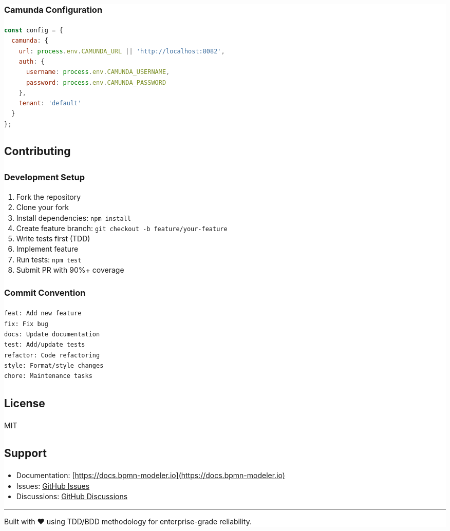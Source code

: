### Camunda Configuration

```javascript
const config = {
  camunda: {
    url: process.env.CAMUNDA_URL || 'http://localhost:8082',
    auth: {
      username: process.env.CAMUNDA_USERNAME,
      password: process.env.CAMUNDA_PASSWORD
    },
    tenant: 'default'
  }
};
```

## Contributing

### Development Setup

1. Fork the repository
2. Clone your fork
3. Install dependencies: `npm install`
4. Create feature branch: `git checkout -b feature/your-feature`
5. Write tests first (TDD)
6. Implement feature
7. Run tests: `npm test`
8. Submit PR with 90%+ coverage

### Commit Convention

```
feat: Add new feature
fix: Fix bug
docs: Update documentation
test: Add/update tests
refactor: Code refactoring
style: Format/style changes
chore: Maintenance tasks
```

## License

MIT

## Support

- Documentation: [https://docs.bpmn-modeler.io](https://docs.bpmn-modeler.io)
- Issues: [GitHub Issues](https://github.com/policy2control/bpmn-modeler/issues)
- Discussions: [GitHub Discussions](https://github.com/policy2control/bpmn-modeler/discussions)

---

Built with ❤️ using TDD/BDD methodology for enterprise-grade reliability.